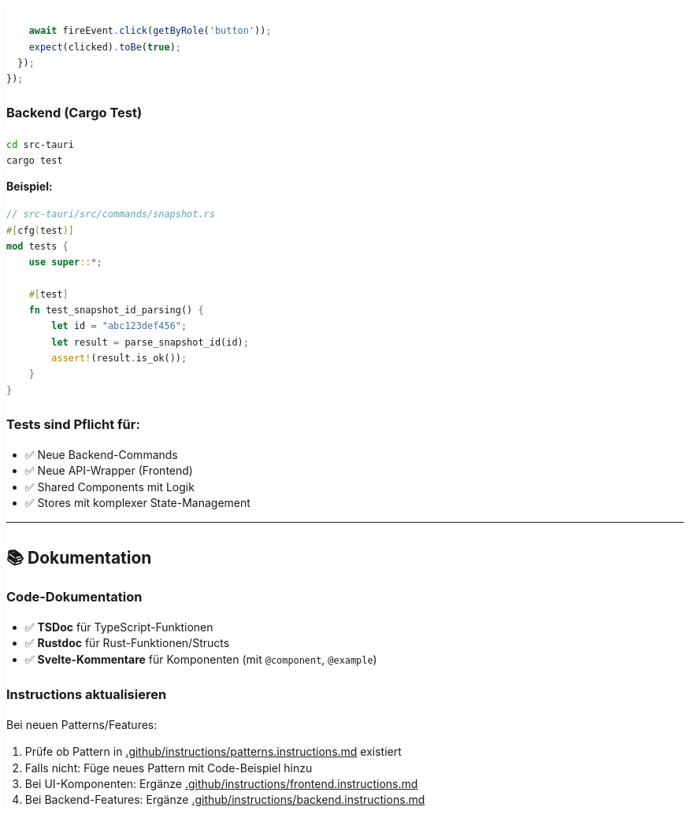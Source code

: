 ```typescript

    await fireEvent.click(getByRole('button'));
    expect(clicked).toBe(true);
  });
});
```

### Backend (Cargo Test)

```bash
cd src-tauri
cargo test
```

**Beispiel:**

```rust
// src-tauri/src/commands/snapshot.rs
#[cfg(test)]
mod tests {
    use super::*;

    #[test]
    fn test_snapshot_id_parsing() {
        let id = "abc123def456";
        let result = parse_snapshot_id(id);
        assert!(result.is_ok());
    }
}
```

### Tests sind Pflicht für:

- ✅ Neue Backend-Commands
- ✅ Neue API-Wrapper (Frontend)
- ✅ Shared Components mit Logik
- ✅ Stores mit komplexer State-Management

---

## 📚 Dokumentation

### Code-Dokumentation

- ✅ **TSDoc** für TypeScript-Funktionen
- ✅ **Rustdoc** für Rust-Funktionen/Structs
- ✅ **Svelte-Kommentare** für Komponenten (mit `@component`, `@example`)

### Instructions aktualisieren

Bei neuen Patterns/Features:

1. Prüfe ob Pattern in [.github/instructions/patterns.instructions.md](.github/instructions/patterns.instructions.md) existiert
2. Falls nicht: Füge neues Pattern mit Code-Beispiel hinzu
3. Bei UI-Komponenten: Ergänze [.github/instructions/frontend.instructions.md](.github/instructions/frontend.instructions.md)
4. Bei Backend-Features: Ergänze [.github/instructions/backend.instructions.md](.github/instructions/backend.instructions.md)
